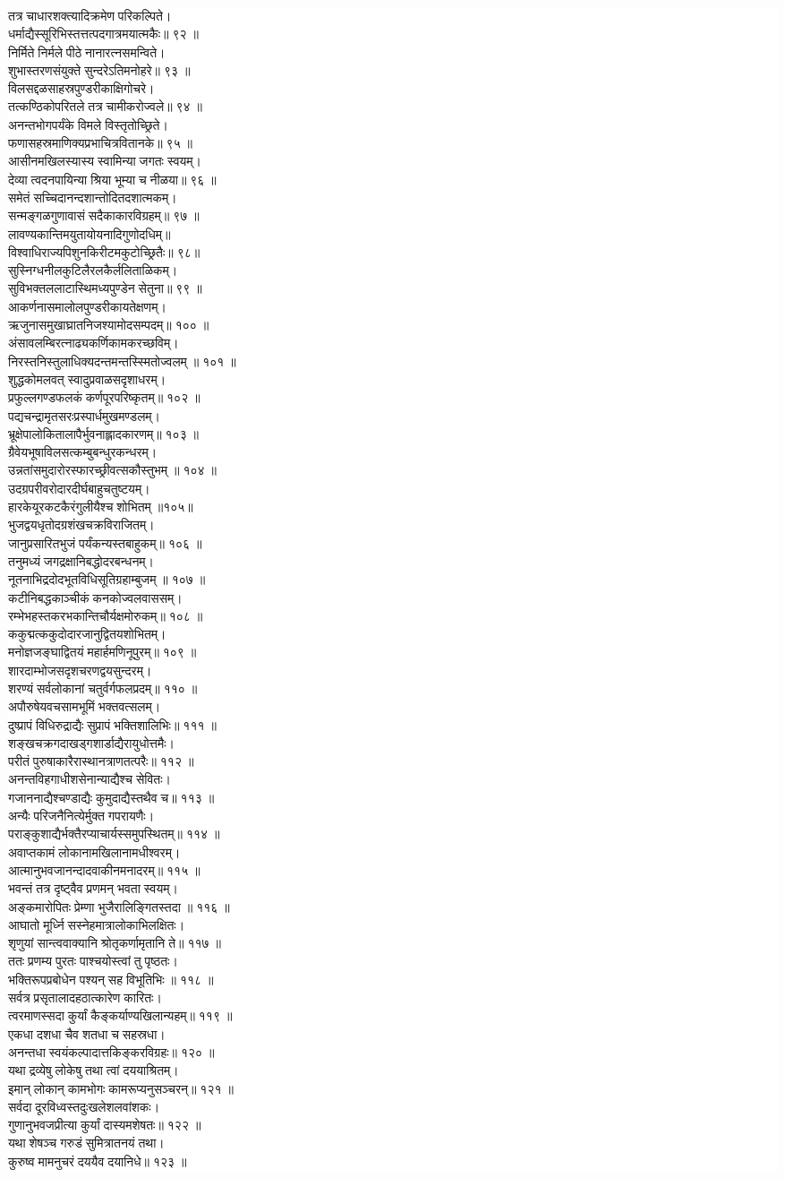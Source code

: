 तत्र चाधारशक्त्यादिक्रमेण परिकल्पिते।  
धर्माद्यैस्सूरिभिस्तत्तत्पदगात्रमयात्मकैः॥ ९२ ॥  
निर्मिते निर्मले पीठे नानारत्नसमन्विते।  
शुभास्तरणसंयुक्ते सुन्दरेऽतिमनोहरे॥ ९३ ॥  
विलसद्दळसाहस्रपुण्डरीकाक्षिगोचरे।  
तत्कण्ठिकोपरितले तत्र चामीकरोज्वले॥ ९४ ॥  
अनन्तभोगपर्यंके विमले विस्तृतोच्छ्रिते।  
फणासहस्रमाणिक्यप्रभाचित्रवितानके॥ ९५ ॥  
आसीनमखिलस्यास्य स्वामिन्या जगतः स्वयम्।  
देव्या त्वदनपायिन्या श्रिया भूम्या च नीळया॥ ९६ ॥  
समेतं सच्चिदानन्दशान्तोदितदशात्मकम्।  
सन्मङ्गळगुणावासं सदैकाकारविग्रहम्॥ ९७ ॥  
लावण्यकान्तिमयुतायोयनादिगुणोदधिम्॥  
विश्वाधिराज्यपिशुनकिरीटमकुटोच्छ्रितैः॥ ९८॥  
सुस्निग्धनीलकुटिलैरलकैर्ललिताळिकम्।  
सुविभक्तललाटास्थिमध्यपुण्डेन सेतुना॥ ९९ ॥  
आकर्णनासमालोलपुण्डरीकायतेक्षणम्।  
ऋजुनासमुखाघ्रातनिजश्यामोदसम्पदम्॥ १०० ॥  
अंसावलम्बिरत्नाढ्यकर्णिकामकरच्छविम्।  
निरस्तनिस्तुलाधिक्यदन्तमन्तस्स्मितोज्वलम् ॥ १०१ ॥  
शुद्धकोमलवत् स्वादुप्रवाळसदृशाधरम्।  
प्रफुल्लगण्डफलकं कर्णपूरपरिष्कृतम्॥ १०२ ॥  
पद्यचन्द्रामृतसरःप्रस्पार्धमुखमण्डलम्।  
भ्रूक्षेपालोकितालापैर्भुवनाह्लादकारणम्॥ १०३ ॥  
ग्रैवेयभूषाविलसत्कम्बुबन्धुरकन्धरम्।  
उन्नतांसमुदारोरस्फारच्छ्रीवत्सकौस्तुभम् ॥ १०४ ॥  
उदग्रपरीवरोदारदीर्घबाहुचतुष्टयम्।  
हारकेयूरकटकैरंगुलीयैश्च शोभितम् ॥१०५॥  
भुजद्वयधृतोदग्रशंखचक्रविराजितम्।  
जानुप्रसारितभुजं पर्यंकन्यस्तबाहुकम्॥ १०६ ॥  
तनुमध्यं जगद्रक्षानिबद्धोदरबन्धनम्।  
नूतनाभिद्रदोदभूतविधिसूतिग्रहाम्बुजम् ॥ १०७ ॥  
कटीनिबद्धकाञ्चीकं कनकोज्वलवाससम्।  
रम्भेभहस्तकरभकान्तिचौर्यक्षमोरुकम्॥ १०८ ॥  
ककुद्मत्ककुदोदारजानुद्वितयशोभितम्।  
मनोज्ञजङ्घाद्वितयं महार्हमणिनूपुरम्॥ १०९ ॥  
शारदाम्भोजसदृशचरणद्वयसुन्दरम्।  
शरण्यं सर्वलोकानां चतुर्वर्गफलप्रदम्॥ ११० ॥  
अपौरुषेयवचसामभूमिं भक्तवत्सलम्।  
दुष्प्रापं विधिरुद्राद्यैः सुप्रापं भक्तिशालिभिः॥ १११ ॥  
शङ्खचक्रगदाखड्गशार्डाद्यैरायुधोत्तमैः।  
परीतं पुरुषाकारैरास्थानत्राणतत्परैः॥ ११२ ॥  
अनन्तविहगाधीशसेनान्याद्यैश्च सेवितः।  
गजाननाद्यैश्चण्डाद्यैः कुमुदाद्यैस्तथैव च॥ ११३ ॥  
अन्यैः परिजनैनित्येर्मुक्त गपरायणैः।  
पराङ्कुशाद्यैर्भक्तैरप्याचार्यस्समुपस्थितम्॥ ११४ ॥  
अवाप्तकामं लोकानामखिलानामधीश्वरम्।  
आत्मानुभवजानन्दादवाकीनमनादरम्॥ ११५ ॥  
भवन्तं तत्र दृष्ट्वैव प्रणमन् भवता स्वयम्।  
अङ्कमारोपितः प्रेम्णा भुजैरालिङ्गितस्तदा ॥ ११६ ॥  
आघातो मूर्ध्नि सस्नेहमात्रालोकाभिलक्षितः।  
शृणुयां सान्त्ववाक्यानि श्रोतृकर्णामृतानि ते॥ ११७ ॥  
ततः प्रणम्य पुरतः पाश्चयोस्त्वां तु पृष्ठतः।  
भक्तिरूपप्रबोधेन पश्यन् सह विभूतिभिः ॥ ११८ ॥  
सर्वत्र प्रसृतालादहठात्कारेण कारितः।  
त्वरमाणस्सदा कुर्यां कैङ्कर्याण्यखिलान्यहम्॥ ११९ ॥  
एकधा दशधा चैव शतधा च सहस्रधा।  
अनन्तधा स्वयंकल्पादात्तकिङ्करविग्रहः॥ १२० ॥  
यथा द्रव्येषु लोकेषु तथा त्वां दययाश्रितम्।  
इमान् लोकान् कामभोगः कामरूप्यनुसञ्चरन्॥ १२१ ॥  
सर्वदा दूरविध्वस्तदुःखलेशलवांशकः।  
गुणानुभवजप्रीत्या कुर्यां दास्यमशेषतः॥ १२२ ॥  
यथा शेषञ्च गरुडं सुमित्रातनयं तथा।  
कुरुष्व मामनुचरं दययैव दयानिधे॥ १२३ ॥  